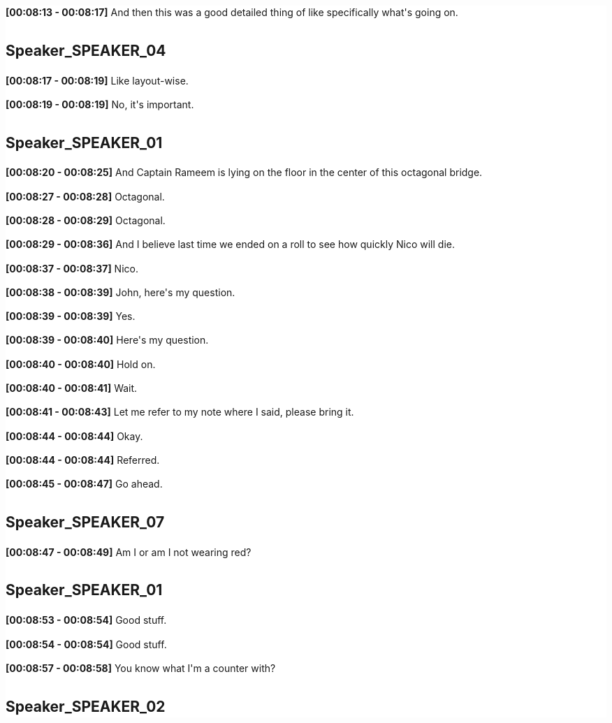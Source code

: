 **[00:08:13 - 00:08:17]** And then this was a good detailed thing of like specifically what's going on.


## Speaker_SPEAKER_04

**[00:08:17 - 00:08:19]** Like layout-wise.

**[00:08:19 - 00:08:19]** No, it's important.


## Speaker_SPEAKER_01

**[00:08:20 - 00:08:25]** And Captain Rameem is lying on the floor in the center of this octagonal bridge.

**[00:08:27 - 00:08:28]** Octagonal.

**[00:08:28 - 00:08:29]** Octagonal.

**[00:08:29 - 00:08:36]** And I believe last time we ended on a roll to see how quickly Nico will die.

**[00:08:37 - 00:08:37]** Nico.

**[00:08:38 - 00:08:39]** John, here's my question.

**[00:08:39 - 00:08:39]** Yes.

**[00:08:39 - 00:08:40]** Here's my question.

**[00:08:40 - 00:08:40]** Hold on.

**[00:08:40 - 00:08:41]** Wait.

**[00:08:41 - 00:08:43]** Let me refer to my note where I said, please bring it.

**[00:08:44 - 00:08:44]** Okay.

**[00:08:44 - 00:08:44]** Referred.

**[00:08:45 - 00:08:47]** Go ahead.


## Speaker_SPEAKER_07

**[00:08:47 - 00:08:49]** Am I or am I not wearing red?


## Speaker_SPEAKER_01

**[00:08:53 - 00:08:54]** Good stuff.

**[00:08:54 - 00:08:54]** Good stuff.

**[00:08:57 - 00:08:58]** You know what I'm a counter with?


## Speaker_SPEAKER_02
